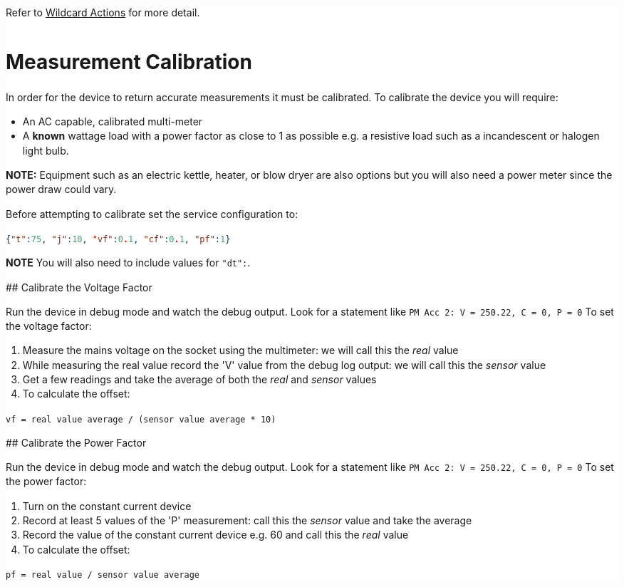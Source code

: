 Refer to [Wildcard Actions](Accessory-Configuration#Wildcard-Actions) for
more detail.

# Measurement Calibration

In order for the device to return accurate measurements it must be calibrated.
To calibrate the device you will require:

- An AC capable, calibrated multi-meter
- A **known** wattage load with a power factor as close to 1 as possible e.g.
a resistive load such as a incandescent or halogen light bulb.

**NOTE:** Equipment such as an electric kettle, heater, or blow dryer are also
options but you will also need a power meter since the power draw could vary.

Before attempting to calibrate set the service configuration to:

```json
{"t":75, "j":10, "vf":0.1, "cf":0.1, "pf":1}
```

**NOTE** You will also need to include values for `"dt":`.

## Calibrate the Voltage Factor

Run the device in debug mode and watch the debug output.
Look for a statement like `PM Acc 2: V = 250.22, C = 0, P = 0`
To set the voltage factor:

1. Measure the mains voltage on the socket using the multimeter: we will call
this the _real_ value
2. While measuring the real value record the 'V' value from the debug log output:
we will call this the _sensor_ value
3. Get a few readings and take the average of both the _real_ and _sensor_ values
4. To calculate the offset:

```text
vf = real value average / (sensor value average * 10)
```

## Calibrate the Power Factor

Run the device in debug mode and watch the debug output.
Look for a statement like `PM Acc 2: V = 250.22, C = 0, P = 0`
To set the power factor:

1. Turn on the constant current device
2. Record at least 5 values of the 'P' measurement: call this the _sensor_ value
and take the average
3. Record the value of the constant current device e.g. 60 and call this the
_real_ value
4. To calculate the offset:

```text
pf = real value / sensor value average
```
